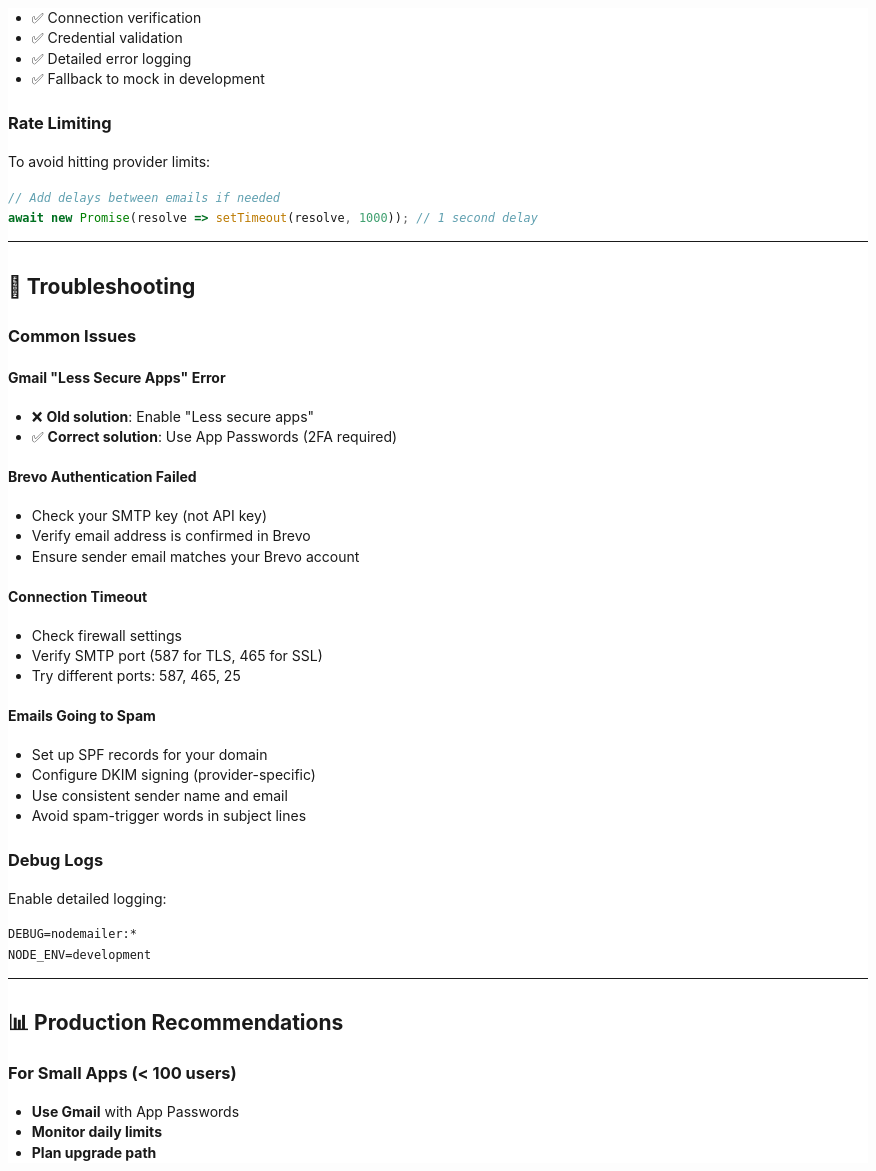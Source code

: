 - ✅ Connection verification
- ✅ Credential validation
- ✅ Detailed error logging
- ✅ Fallback to mock in development

### Rate Limiting
To avoid hitting provider limits:

```javascript
// Add delays between emails if needed
await new Promise(resolve => setTimeout(resolve, 1000)); // 1 second delay
```

---

## 🚨 Troubleshooting

### Common Issues

#### Gmail "Less Secure Apps" Error
- ❌ **Old solution**: Enable "Less secure apps"
- ✅ **Correct solution**: Use App Passwords (2FA required)

#### Brevo Authentication Failed
- Check your SMTP key (not API key)
- Verify email address is confirmed in Brevo
- Ensure sender email matches your Brevo account

#### Connection Timeout
- Check firewall settings
- Verify SMTP port (587 for TLS, 465 for SSL)
- Try different ports: 587, 465, 25

#### Emails Going to Spam
- Set up SPF records for your domain
- Configure DKIM signing (provider-specific)
- Use consistent sender name and email
- Avoid spam-trigger words in subject lines

### Debug Logs
Enable detailed logging:

```env
DEBUG=nodemailer:*
NODE_ENV=development
```

---

## 📊 Production Recommendations

### For Small Apps (< 100 users)
- **Use Gmail** with App Passwords
- **Monitor daily limits**
- **Plan upgrade path**
